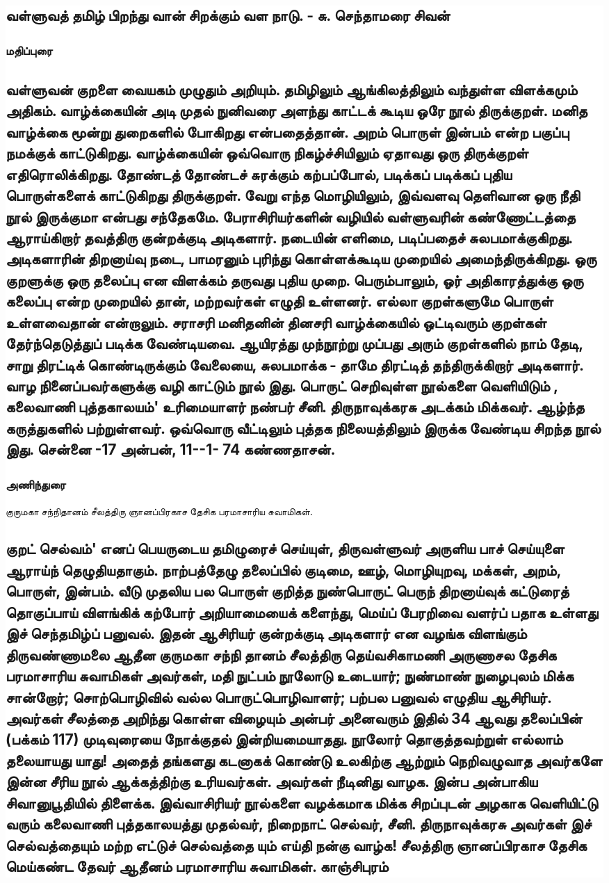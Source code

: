 வள்ளுவத் தமிழ் பிறந்து வான்
சிறக்கும் வள நாடு. - சு. செந்தாமரை சிவன்
------------

### மதிப்புரை

வள்ளுவன் குறளை வையகம் முழுதும் அறியும். தமிழிலும் ஆங்கிலத்திலும் வந்துள்ள விளக்கமும் அதிகம். வாழ்க்கையின் அடி முதல் நுனிவரை அளந்து காட்டக் கூடிய ஒரே நூல் திருக்குறள். மனித வாழ்க்கை மூன்று துறைகளில் போகிறது என்பதைத்தான். அறம் பொருள் இன்பம் என்ற பகுப்பு நமக்குக் காட்டுகிறது.
வாழ்க்கையின் ஒவ்வொரு நிகழ்ச்சியிலும் ஏதாவது ஒரு திருக்குறள் எதிரொலிக்கிறது.
தோண்டத் தோண்டச் சுரக்கும் கற்பப்போல், படிக்கப் படிக்கப் புதிய பொருள்களைக் காட்டுகிறது திருக்குறள். வேறு எந்த மொழியிலும், இவ்வளவு தெளிவான ஒரு நீதி நூல் இருக்குமா என்பது சந்தேகமே.
பேராசிரியர்களின் வழியில் வள்ளுவரின் கண்ணோட்டத்தை ஆராய்கிறார் தவத்திரு குன்றக்குடி அடிகளார். நடையின் எளிமை, படிப்பதைச் சுலபமாக்குகிறது. அடிகளாரின் திறனாய்வு நடை, பாமரனும் புரிந்து கொள்ளக்கூடிய முறையில் அமைந்திருக்கிறது.
ஒரு குறளுக்கு ஒரு தலைப்பு என விளக்கம் தருவது புதிய முறை. பெரும்பாலும், ஓர் அதிகாரத்துக்கு ஒரு கலைப்பு என்ற முறையில் தான், மற்றவர்கள் எழுதி உள்ளனர். எல்லா குறள்களுமே பொருள் உள்ளவைதான் என்றாலும். சராசரி மனிதனின் தினசரி வாழ்க்கையில் ஒட்டிவரும் குறள்கள் தேர்ந்தெடுத்துப் படிக்க வேண்டியவை.
ஆயிரத்து முந்நூற்று முப்பது அரும் குறள்களில் நாம் தேடி, சாறு திரட்டிக் கொண்டிருக்கும் வேலையை, சுலபமாக்க - தாமே திரட்டித் தந்திருக்கிறார் அடிகளார்.
வாழ நினைப்பவர்களுக்கு வழி காட்டும் நூல் இது. பொருட் செறிவுள்ள நூல்களை வெளியிடும் , கலைவாணி புத்தகாலயம்' உரிமையாளர் நண்பர் சீனி. திருநாவுக்கரசு அடக்கம் மிக்கவர். ஆழ்ந்த கருத்துகளில் பற்றுள்ளவர். ஒவ்வொரு வீட்டிலும் புத்தக நிலையத்திலும் இருக்க வேண்டிய சிறந்த நூல் இது.
சென்னை -17 அன்பன்,
11--1- 74 கண்ணதாசன்.
-------------------

### அணிந்துரை
குருமகா சந்நிதானம் சீலத்திரு
ஞானப்பிரகாச தேசிக பரமாசாரிய சுவாமிகள்.

குறட் செல்வம்' எனப் பெயருடைய தமிழுரைச் செய்யுள், திருவள்ளுவர் அருளிய பாச் செய்யுளை ஆராய்ந் தெழுதியதாகும். நாற்பத்தேழு தலைப்பில் குடிமை, ஊழ், மொழியுறவு, மக்கள், அறம், பொருள், இன்பம். வீடு முதலிய பல பொருள் குறித்த நுண்பொருட் பெருந் திறனாய்வுக் கட்டுரைத் தொகுப்பாய் விளங்கிக் கற்போர் அறியாமையைக் களைந்து, மெய்ப் பேரறிவை வளர்ப் பதாக உள்ளது இச் செந்தமிழ்ப் பனுவல்.
இதன் ஆசிரியர் குன்றக்குடி அடிகளார் என வழங்க விளங்கும் திருவண்ணாமலை ஆதீன குருமகா சந்நி தானம் சீலத்திரு தெய்வசிகாமணி அருணாசல தேசிக பரமாசாரிய சுவாமிகள் அவர்கள், மதி நுட்பம் நூலோடு உடையார்; நுண்மாண் நுழைபுலம் மிக்க சான்றோர்; சொற்பொழிவில் வல்ல பொருட்பொழிவாளர்; பற்பல பனுவல் எழுதிய ஆசிரியர். அவர்கள் சீலத்தை அறிந்து கொள்ள விழையும் அன்பர் அனைவரும் இதில் 34 ஆவது தலைப்பின் (பக்கம் 117) முடிவுரையை நோக்குதல் இன்றியமையாதது.
நூலோர் தொகுத்தவற்றுள் எல்லாம் தலையாயது யாது! அதைத் தங்களது கடனாகக் கொண்டு உலகிற்கு ஆற்றும் நெறிவழுவாத அவர்களே இன்ன சீரிய நூல் ஆக்கத்திற்கு உரியவர்கள். அவர்கள் நீடினிது வாழக. இன்ப அன்பாகிய சிவானுபூதியில் திளைக்க.
இவ்வாசிரியர் நூல்களை வழக்கமாக மிக்க சிறப்புடன் அழகாக வெளியிட்டு வரும் கலைவாணி புத்தகாலயத்து முதல்வர், நிறைநாட் செல்வர், சீனி. திருநாவுக்கரசு அவர்கள் இச் செல்வத்தையும் மற்ற எட்டுச் செல்வத்தை யும் எய்தி நன்கு வாழ்க!
சீலத்திரு ஞானப்பிரகாச தேசிக
மெய்கண்ட தேவர் ஆதீனம் பரமாசாரிய சுவாமிகள்.
காஞ்சிபுரம்
----------------
